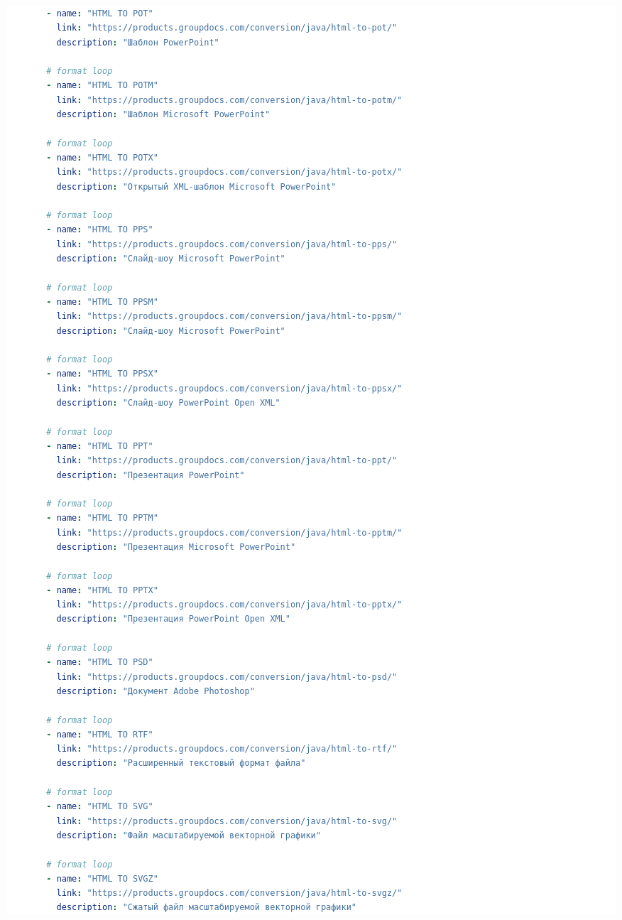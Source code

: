 ```yaml
        - name: "HTML TO POT"
          link: "https://products.groupdocs.com/conversion/java/html-to-pot/"
          description: "Шаблон PowerPoint"

        # format loop
        - name: "HTML TO POTM"
          link: "https://products.groupdocs.com/conversion/java/html-to-potm/"
          description: "Шаблон Microsoft PowerPoint"

        # format loop
        - name: "HTML TO POTX"
          link: "https://products.groupdocs.com/conversion/java/html-to-potx/"
          description: "Открытый XML-шаблон Microsoft PowerPoint"

        # format loop
        - name: "HTML TO PPS"
          link: "https://products.groupdocs.com/conversion/java/html-to-pps/"
          description: "Слайд-шоу Microsoft PowerPoint"

        # format loop
        - name: "HTML TO PPSM"
          link: "https://products.groupdocs.com/conversion/java/html-to-ppsm/"
          description: "Слайд-шоу Microsoft PowerPoint"

        # format loop
        - name: "HTML TO PPSX"
          link: "https://products.groupdocs.com/conversion/java/html-to-ppsx/"
          description: "Слайд-шоу PowerPoint Open XML"

        # format loop
        - name: "HTML TO PPT"
          link: "https://products.groupdocs.com/conversion/java/html-to-ppt/"
          description: "Презентация PowerPoint"

        # format loop
        - name: "HTML TO PPTM"
          link: "https://products.groupdocs.com/conversion/java/html-to-pptm/"
          description: "Презентация Microsoft PowerPoint"

        # format loop
        - name: "HTML TO PPTX"
          link: "https://products.groupdocs.com/conversion/java/html-to-pptx/"
          description: "Презентация PowerPoint Open XML"

        # format loop
        - name: "HTML TO PSD"
          link: "https://products.groupdocs.com/conversion/java/html-to-psd/"
          description: "Документ Adobe Photoshop"

        # format loop
        - name: "HTML TO RTF"
          link: "https://products.groupdocs.com/conversion/java/html-to-rtf/"
          description: "Расширенный текстовый формат файла"

        # format loop
        - name: "HTML TO SVG"
          link: "https://products.groupdocs.com/conversion/java/html-to-svg/"
          description: "Файл масштабируемой векторной графики"

        # format loop
        - name: "HTML TO SVGZ"
          link: "https://products.groupdocs.com/conversion/java/html-to-svgz/"
          description: "Сжатый файл масштабируемой векторной графики"
```
